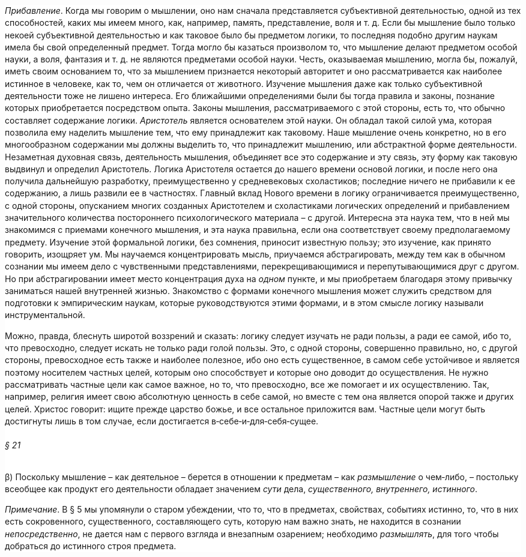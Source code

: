 _Прибавление_. Когда мы говорим о мышлении, оно нам сначала представляется субъективной деятельностью, одной из тех способностей, каких мы имеем много, как, например, память, представление, воля и т. д. Если бы мышление было только некоей субъективной деятельностью и как таковое было бы предметом логики, то последняя подобно другим наукам имела бы свой определенный предмет. Тогда могло бы казаться произволом то, что мышление делают предметом особой науки, а воля, фантазия и т. д. не являются предметами особой науки. Честь, оказываемая мышлению, могла бы, пожалуй, иметь своим основанием то, что за мышлением признается некоторый авторитет и оно рассматривается как наиболее истинное в человеке, как то, чем он отличается от животного. Изучение мышления даже как только субъективной деятельности тоже не лишено интереса. Его ближайшими определениями были бы тогда правила и законы, познание которых приобретается посредством опыта. Законы мышления, рассматриваемого с этой стороны, есть то, что обычно составляет содержание логики. _Аристотель_ является основателем этой науки. Он обладал такой силой ума, которая позволила ему наделить мышление тем, что ему принадлежит как таковому. Наше мышление очень конкретно, но в его многообразном содержании мы должны выделить то, что принадлежит мышлению, или абстрактной форме деятельности. Незаметная духовная связь, деятельность мышления, объединяет все это содержание и эту связь, эту форму как таковую выдвинул и определил Аристотель. Логика Аристотеля остается до нашего времени основой логики, и после него она получила дальнейшую разработку, преимущественно у средневековых схоластиков; последние ничего не прибавили к ее содержанию, а лишь развили ее в частностях. Главный вклад Нового времени в логику ограничивается преимущественно, с одной стороны, опусканием многих созданных Аристотелем и схоластиками логических определений и прибавлением значительного количества постороннего психологического материала – с другой. Интересна эта наука тем, что в ней мы знакомимся с приемами конечного мышления, и эта наука правильна, если она соответствует своему предполагаемому предмету. Изучение этой формальной логики, без сомнения, приносит известную пользу; это изучение, как принято говорить, изощряет ум. Мы научаемся концентрировать мысль, приучаемся абстрагировать, между тем как в обычном сознании мы имеем дело с чувственными представлениями, перекрещивающимися и перепутывающимися друг с другом. Но при абстрагировании имеет место концентрация духа на _одном_ пункте, и мы приобретаем благодаря этому привычку заниматься нашей внутренней жизнью. Знакомство с формами конечного мышления может служить средством для подготовки к эмпирическим наукам, которые руководствуются этими формами, и в этом смысле логику называли инструментальной.

Можно, правда, блеснуть широтой воззрений и сказать: логику следует изучать не ради пользы, а ради ее самой, ибо то, что превосходно, следует искать не только ради голой пользы. Это, с одной стороны, совершенно правильно, но, с другой стороны, превосходное есть также и наиболее полезное, ибо оно есть существенное, в самом себе устойчивое и является поэтому носителем частных целей, которым оно способствует и которые оно доводит до осуществления. Не нужно рассматривать частные цели как самое важное, но то, что превосходно, все же помогает и их осуществлению. Так, например, религия имеет свою абсолютную ценность в себе самой, но вместе с тем она является опорой также и других целей. Христос говорит: ищите прежде царство божье, и все остальное приложится вам. Частные цели могут быть достигнуты лишь в том случае, если достигается в‑себе‑и‑для‑себя‑сущее.

###### § 21

β) Поскольку мышление – как деятельное – берется в отношении к предметам – как _размышление_ о чем‑либо, – постольку всеобщее как продукт его деятельности обладает значением _сути_ дела, _существенного, внутреннего, истинного_.

_Примечание_. В § 5 мы упомянули о старом убеждении, что то, что в предметах, свойствах, событиях истинно, то, что в них есть сокровенного, существенного, составляющего суть, которую нам важно знать, не находится в сознании _непосредственно_, не дается нам с первого взгляда и внезапным озарением; необходимо _размышлять_, для того чтобы добраться до истинного строя предмета.
